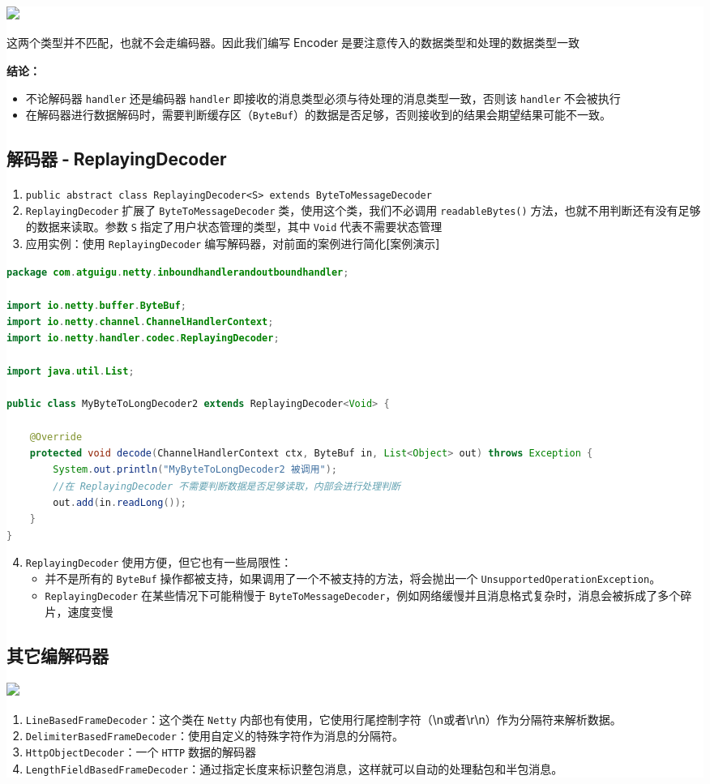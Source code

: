 <img src="https://unpkg.zhimg.com/youthlql@1.0.0/netty/introduction/chapter_003/0012.png" />



这两个类型并不匹配，也就不会走编码器。因此我们编写 Encoder 是要注意传入的数据类型和处理的数据类型一致

**结论：**

- 不论解码器 `handler` 还是编码器 `handler` 即接收的消息类型必须与待处理的消息类型一致，否则该 `handler` 不会被执行
- 在解码器进行数据解码时，需要判断缓存区（`ByteBuf`）的数据是否足够，否则接收到的结果会期望结果可能不一致。







## 解码器 - ReplayingDecoder

1. `public abstract class ReplayingDecoder<S> extends ByteToMessageDecoder`
2. `ReplayingDecoder` 扩展了 `ByteToMessageDecoder` 类，使用这个类，我们不必调用 `readableBytes()` 方法，也就不用判断还有没有足够的数据来读取。参数 `S` 指定了用户状态管理的类型，其中 `Void` 代表不需要状态管理
3. 应用实例：使用 `ReplayingDecoder` 编写解码器，对前面的案例进行简化[案例演示]

```java
package com.atguigu.netty.inboundhandlerandoutboundhandler;

import io.netty.buffer.ByteBuf;
import io.netty.channel.ChannelHandlerContext;
import io.netty.handler.codec.ReplayingDecoder;

import java.util.List;

public class MyByteToLongDecoder2 extends ReplayingDecoder<Void> {
    
    @Override
    protected void decode(ChannelHandlerContext ctx, ByteBuf in, List<Object> out) throws Exception {
        System.out.println("MyByteToLongDecoder2 被调用");
        //在 ReplayingDecoder 不需要判断数据是否足够读取，内部会进行处理判断
        out.add(in.readLong());
    }
}
```

4. `ReplayingDecoder` 使用方便，但它也有一些局限性：
   - 并不是所有的 `ByteBuf` 操作都被支持，如果调用了一个不被支持的方法，将会抛出一个 `UnsupportedOperationException`。
   - `ReplayingDecoder` 在某些情况下可能稍慢于 `ByteToMessageDecoder`，例如网络缓慢并且消息格式复杂时，消息会被拆成了多个碎片，速度变慢

## 其它编解码器

<img src="https://unpkg.zhimg.com/youthlql@1.0.0/netty/introduction/chapter_003/0013.png"/>



1. `LineBasedFrameDecoder`：这个类在 `Netty` 内部也有使用，它使用行尾控制字符（\n或者\r\n）作为分隔符来解析数据。
2. `DelimiterBasedFrameDecoder`：使用自定义的特殊字符作为消息的分隔符。
3. `HttpObjectDecoder`：一个 `HTTP` 数据的解码器
4. `LengthFieldBasedFrameDecoder`：通过指定长度来标识整包消息，这样就可以自动的处理黏包和半包消息。
